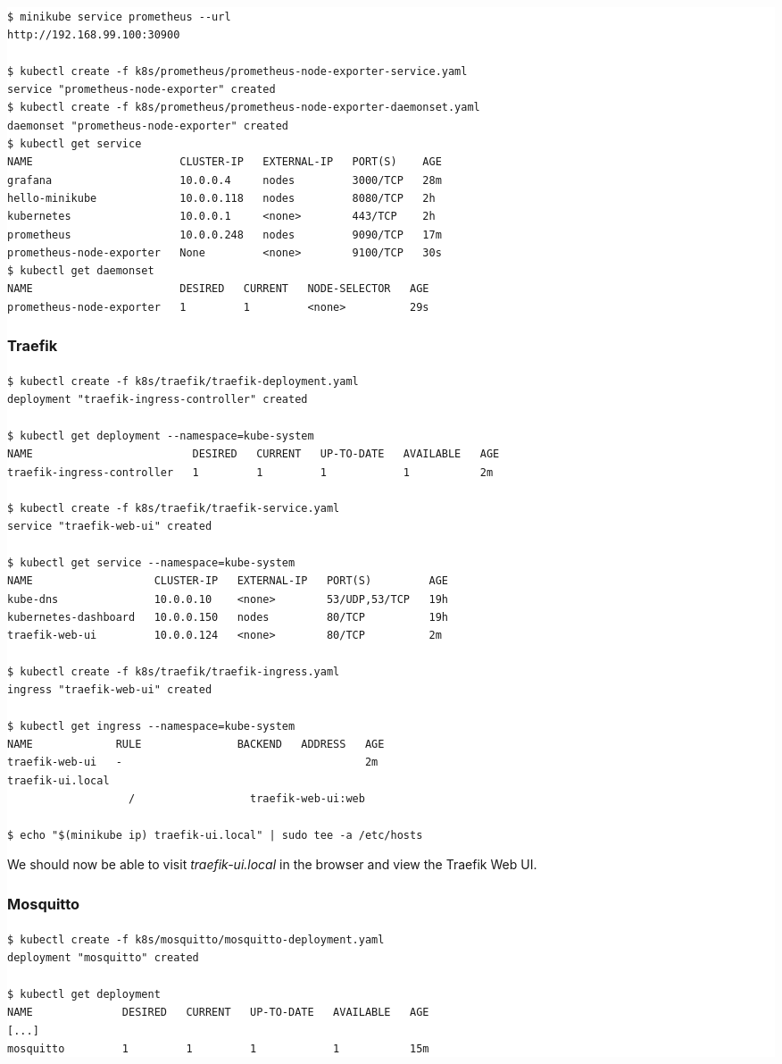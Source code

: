     $ minikube service prometheus --url
    http://192.168.99.100:30900

    $ kubectl create -f k8s/prometheus/prometheus-node-exporter-service.yaml
    service "prometheus-node-exporter" created
    $ kubectl create -f k8s/prometheus/prometheus-node-exporter-daemonset.yaml
    daemonset "prometheus-node-exporter" created
    $ kubectl get service
    NAME                       CLUSTER-IP   EXTERNAL-IP   PORT(S)    AGE
    grafana                    10.0.0.4     nodes         3000/TCP   28m
    hello-minikube             10.0.0.118   nodes         8080/TCP   2h
    kubernetes                 10.0.0.1     <none>        443/TCP    2h
    prometheus                 10.0.0.248   nodes         9090/TCP   17m
    prometheus-node-exporter   None         <none>        9100/TCP   30s
    $ kubectl get daemonset
    NAME                       DESIRED   CURRENT   NODE-SELECTOR   AGE
    prometheus-node-exporter   1         1         <none>          29s

### Traefik

    $ kubectl create -f k8s/traefik/traefik-deployment.yaml
    deployment "traefik-ingress-controller" created

    $ kubectl get deployment --namespace=kube-system
    NAME                         DESIRED   CURRENT   UP-TO-DATE   AVAILABLE   AGE
    traefik-ingress-controller   1         1         1            1           2m

    $ kubectl create -f k8s/traefik/traefik-service.yaml
    service "traefik-web-ui" created

    $ kubectl get service --namespace=kube-system
    NAME                   CLUSTER-IP   EXTERNAL-IP   PORT(S)         AGE
    kube-dns               10.0.0.10    <none>        53/UDP,53/TCP   19h
    kubernetes-dashboard   10.0.0.150   nodes         80/TCP          19h
    traefik-web-ui         10.0.0.124   <none>        80/TCP          2m

    $ kubectl create -f k8s/traefik/traefik-ingress.yaml
    ingress "traefik-web-ui" created

    $ kubectl get ingress --namespace=kube-system
    NAME             RULE               BACKEND   ADDRESS   AGE
    traefik-web-ui   -                                      2m
    traefik-ui.local
                       /                  traefik-web-ui:web

    $ echo "$(minikube ip) traefik-ui.local" | sudo tee -a /etc/hosts

We should now be able to visit *traefik-ui.local* in the browser and view the Traefik Web UI.


### Mosquitto

    $ kubectl create -f k8s/mosquitto/mosquitto-deployment.yaml
    deployment "mosquitto" created

    $ kubectl get deployment
    NAME              DESIRED   CURRENT   UP-TO-DATE   AVAILABLE   AGE
    [...]
    mosquitto         1         1         1            1           15m

